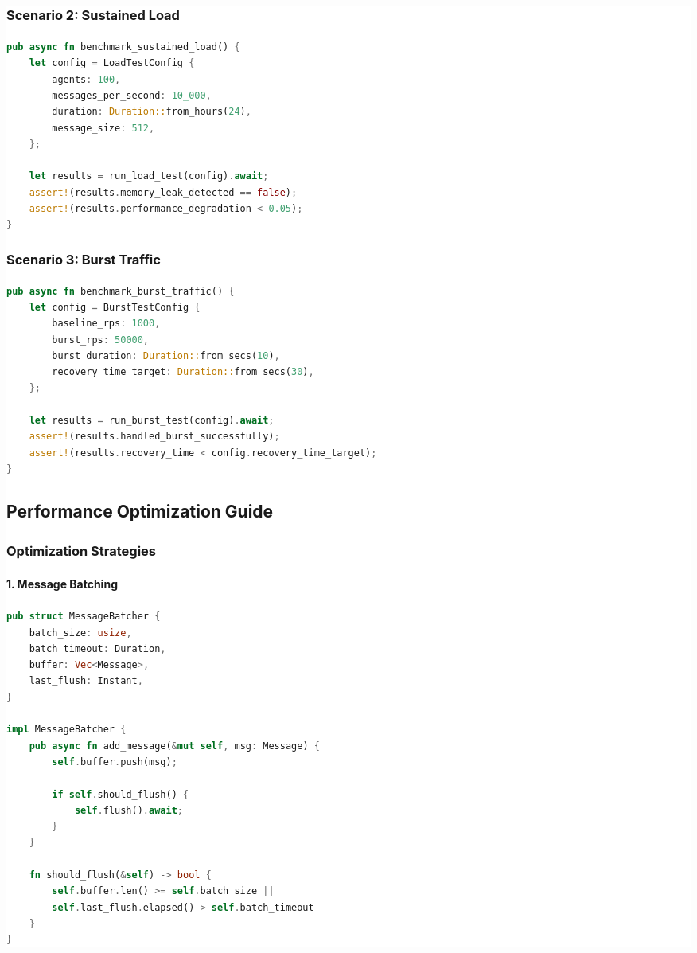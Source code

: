 
### Scenario 2: Sustained Load

```rust
pub async fn benchmark_sustained_load() {
    let config = LoadTestConfig {
        agents: 100,
        messages_per_second: 10_000,
        duration: Duration::from_hours(24),
        message_size: 512,
    };

    let results = run_load_test(config).await;
    assert!(results.memory_leak_detected == false);
    assert!(results.performance_degradation < 0.05);
}
```

### Scenario 3: Burst Traffic

```rust
pub async fn benchmark_burst_traffic() {
    let config = BurstTestConfig {
        baseline_rps: 1000,
        burst_rps: 50000,
        burst_duration: Duration::from_secs(10),
        recovery_time_target: Duration::from_secs(30),
    };

    let results = run_burst_test(config).await;
    assert!(results.handled_burst_successfully);
    assert!(results.recovery_time < config.recovery_time_target);
}
```

## Performance Optimization Guide

### Optimization Strategies

#### 1. Message Batching

```rust
pub struct MessageBatcher {
    batch_size: usize,
    batch_timeout: Duration,
    buffer: Vec<Message>,
    last_flush: Instant,
}

impl MessageBatcher {
    pub async fn add_message(&mut self, msg: Message) {
        self.buffer.push(msg);

        if self.should_flush() {
            self.flush().await;
        }
    }

    fn should_flush(&self) -> bool {
        self.buffer.len() >= self.batch_size ||
        self.last_flush.elapsed() > self.batch_timeout
    }
}
```
